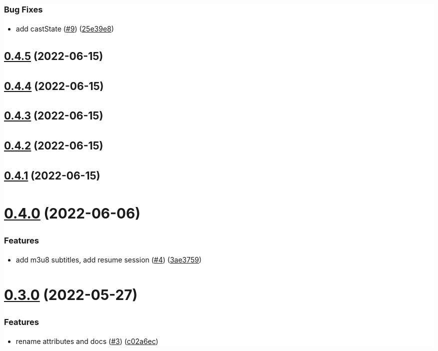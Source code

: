 
### Bug Fixes

* add castState ([#9](https://github.com/muxinc/castable-video/issues/9)) ([25e39e8](https://github.com/muxinc/castable-video/commit/25e39e8876d5e9bce04664866e63421d41e4704f))



## [0.4.5](https://github.com/muxinc/castable-video/compare/v0.4.4...v0.4.5) (2022-06-15)



## [0.4.4](https://github.com/muxinc/castable-video/compare/v0.4.3...v0.4.4) (2022-06-15)


## [0.4.3](https://github.com/muxinc/castable-video/compare/v0.4.2...v0.4.3) (2022-06-15)



## [0.4.2](https://github.com/muxinc/castable-video/compare/v0.4.1...v0.4.2) (2022-06-15)



## [0.4.1](https://github.com/muxinc/castable-video/compare/v0.4.0...v0.4.1) (2022-06-15)



# [0.4.0](https://github.com/muxinc/castable-video/compare/v0.3.0...v0.4.0) (2022-06-06)


### Features

* add m3u8 subtitles, add resume session ([#4](https://github.com/muxinc/castable-video/issues/4)) ([3ae3759](https://github.com/muxinc/castable-video/commit/3ae3759fbe26ba092d3a8fc098be8fcd7121ede7))



# [0.3.0](https://github.com/muxinc/castable-video/compare/v0.2.0...v0.3.0) (2022-05-27)


### Features

* rename attributes and docs ([#3](https://github.com/muxinc/castable-video/issues/3)) ([c02a6ec](https://github.com/muxinc/castable-video/commit/c02a6ec73a78968c8b8c0fa1b52a0f3c20d24c28))
